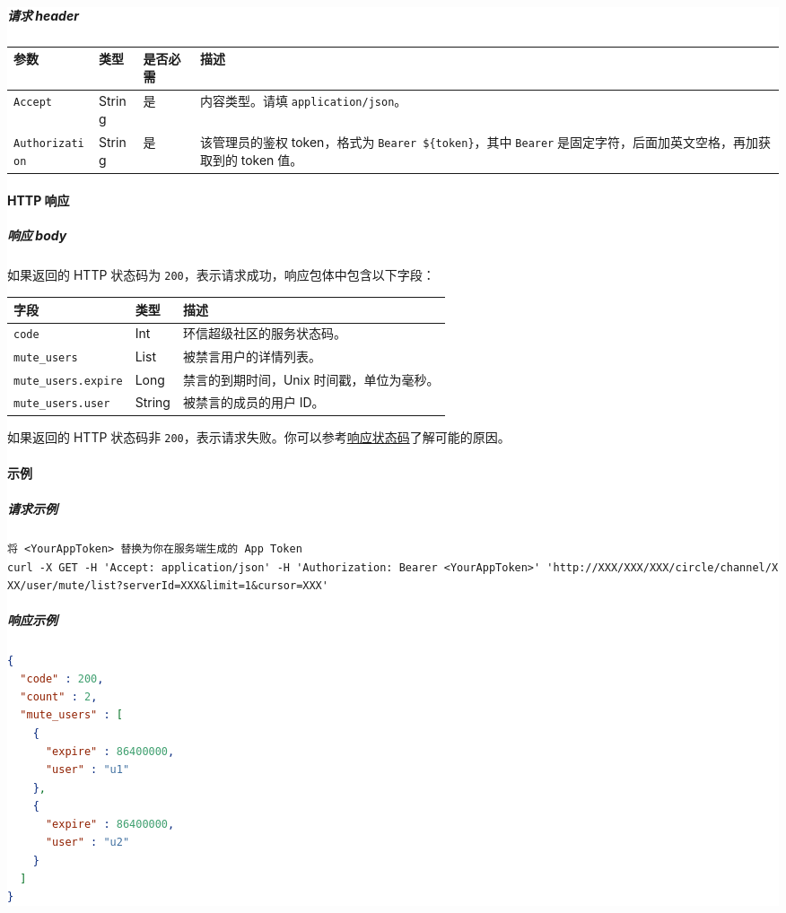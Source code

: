 ##### 请求 header

| 参数          | 类型   | 是否必需 | 描述                                                         |
| :------------ | :----- | :------- | :----------------------------------------------------------- |
| `Accept`        | String | 是       | 内容类型。请填 `application/json`。                           |
| `Authorization` | String | 是       | 该管理员的鉴权 token，格式为 `Bearer ${token}`，其中 `Bearer` 是固定字符，后面加英文空格，再加获取到的 token 值。 |

#### HTTP 响应

##### 响应 body

如果返回的 HTTP 状态码为 `200`，表示请求成功，响应包体中包含以下字段：

| 字段   | 类型   | 描述                |
| :----- | :----- | :------------------ |
| `code`   | Int    | 环信超级社区的服务状态码。 |
| `mute_users`   | List    | 被禁言用户的详情列表。|
| `mute_users.expire` | Long   | 禁言的到期时间，Unix 时间戳，单位为毫秒。    |
| `mute_users.user`   | String | 被禁言的成员的用户 ID。 |

如果返回的 HTTP 状态码非 `200`，表示请求失败。你可以参考[响应状态码](http://doc.easemob.com/document/server-side/error.html)了解可能的原因。

#### 示例

##### 请求示例

```shell
将 <YourAppToken> 替换为你在服务端生成的 App Token
curl -X GET -H 'Accept: application/json' -H 'Authorization: Bearer <YourAppToken>' 'http://XXX/XXX/XXX/circle/channel/XXX/user/mute/list?serverId=XXX&limit=1&cursor=XXX'
```

##### 响应示例

```json
{
  "code" : 200,
  "count" : 2,
  "mute_users" : [
    {
      "expire" : 86400000,
      "user" : "u1"
    },
    {
      "expire" : 86400000,
      "user" : "u2"
    }
  ]
}
```

